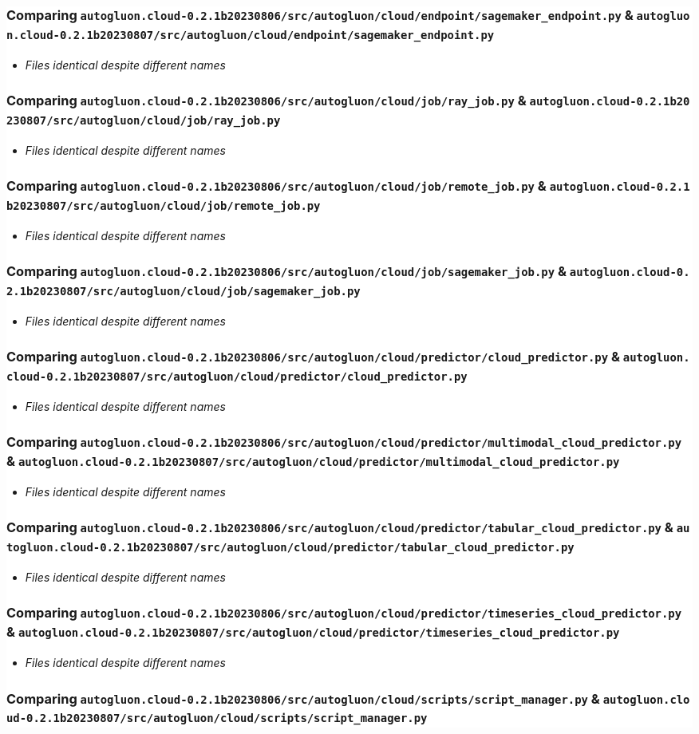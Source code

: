 ### Comparing `autogluon.cloud-0.2.1b20230806/src/autogluon/cloud/endpoint/sagemaker_endpoint.py` & `autogluon.cloud-0.2.1b20230807/src/autogluon/cloud/endpoint/sagemaker_endpoint.py`

 * *Files identical despite different names*

### Comparing `autogluon.cloud-0.2.1b20230806/src/autogluon/cloud/job/ray_job.py` & `autogluon.cloud-0.2.1b20230807/src/autogluon/cloud/job/ray_job.py`

 * *Files identical despite different names*

### Comparing `autogluon.cloud-0.2.1b20230806/src/autogluon/cloud/job/remote_job.py` & `autogluon.cloud-0.2.1b20230807/src/autogluon/cloud/job/remote_job.py`

 * *Files identical despite different names*

### Comparing `autogluon.cloud-0.2.1b20230806/src/autogluon/cloud/job/sagemaker_job.py` & `autogluon.cloud-0.2.1b20230807/src/autogluon/cloud/job/sagemaker_job.py`

 * *Files identical despite different names*

### Comparing `autogluon.cloud-0.2.1b20230806/src/autogluon/cloud/predictor/cloud_predictor.py` & `autogluon.cloud-0.2.1b20230807/src/autogluon/cloud/predictor/cloud_predictor.py`

 * *Files identical despite different names*

### Comparing `autogluon.cloud-0.2.1b20230806/src/autogluon/cloud/predictor/multimodal_cloud_predictor.py` & `autogluon.cloud-0.2.1b20230807/src/autogluon/cloud/predictor/multimodal_cloud_predictor.py`

 * *Files identical despite different names*

### Comparing `autogluon.cloud-0.2.1b20230806/src/autogluon/cloud/predictor/tabular_cloud_predictor.py` & `autogluon.cloud-0.2.1b20230807/src/autogluon/cloud/predictor/tabular_cloud_predictor.py`

 * *Files identical despite different names*

### Comparing `autogluon.cloud-0.2.1b20230806/src/autogluon/cloud/predictor/timeseries_cloud_predictor.py` & `autogluon.cloud-0.2.1b20230807/src/autogluon/cloud/predictor/timeseries_cloud_predictor.py`

 * *Files identical despite different names*

### Comparing `autogluon.cloud-0.2.1b20230806/src/autogluon/cloud/scripts/script_manager.py` & `autogluon.cloud-0.2.1b20230807/src/autogluon/cloud/scripts/script_manager.py`
